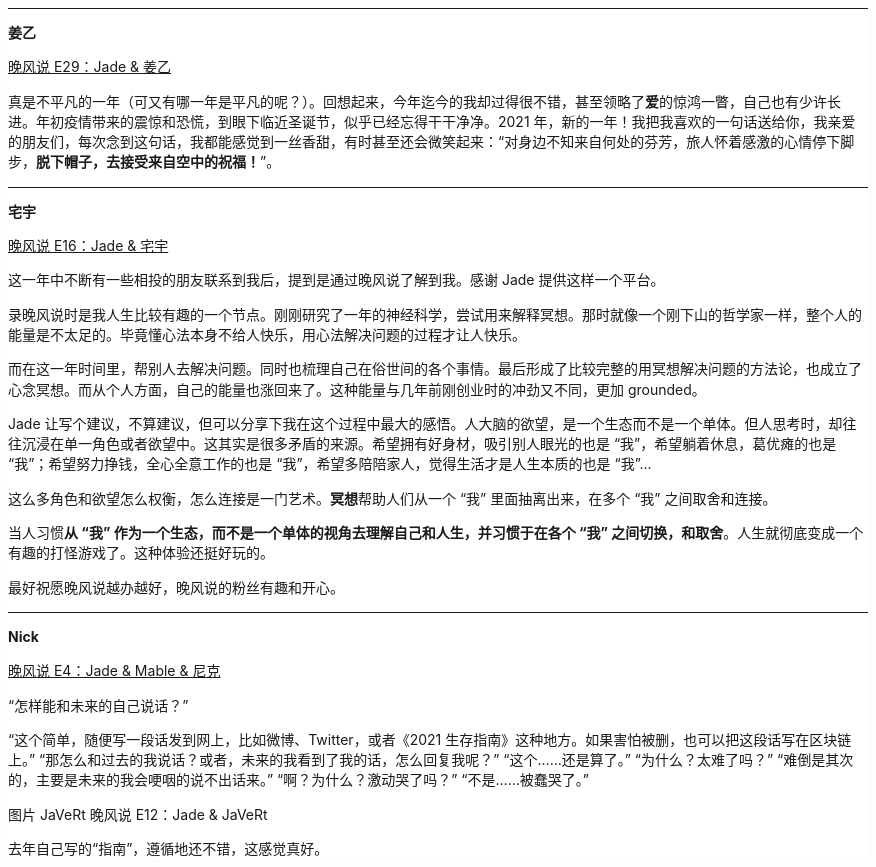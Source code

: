 - - - - - 

**姜乙**

[晚风说 E29：Jade & 姜乙](http://mp.weixin.qq.com/s?__biz=MzA5Nzk4MDMxMg==&mid=2247485027&idx=1&sn=7af08fb56b71f2d53699b14460dfae18&chksm=9099dc94a7ee55826430726d2c325ec8f452f3391d6523270e6c75582f7102f51cb147cbeb28&scene=21#wechat_redirect)

真是不平凡的一年（可又有哪一年是平凡的呢？）。回想起来，今年迄今的我却过得很不错，甚至领略了**爱**的惊鸿一瞥，自己也有少许长进。年初疫情带来的震惊和恐慌，到眼下临近圣诞节，似乎已经忘得干干净净。2021 年，新的一年！我把我喜欢的一句话送给你，我亲爱的朋友们，每次念到这句话，我都能感觉到一丝香甜，有时甚至还会微笑起来：“对身边不知来自何处的芬芳，旅人怀着感激的心情停下脚步，**脱下帽子，去接受来自空中的祝福！**”。

- - - - - 

**宅宇**

[晚风说 E16：Jade & 宅宇](http://mp.weixin.qq.com/s?__biz=MzA5Nzk4MDMxMg==&mid=2247484525&idx=1&sn=061fd01eb5708cca35c073de20bbb0ba&chksm=9099de9aa7ee578c40edfb3f7627dff6fb94e5b9150d4614eb1fc432263d7c4f41a3bdc4fcf1&scene=21#wechat_redirect)

这一年中不断有一些相投的朋友联系到我后，提到是通过晚风说了解到我。感谢 Jade 提供这样一个平台。

录晚风说时是我人生比较有趣的一个节点。刚刚研究了一年的神经科学，尝试用来解释冥想。那时就像一个刚下山的哲学家一样，整个人的能量是不太足的。毕竟懂心法本身不给人快乐，用心法解决问题的过程才让人快乐。

而在这一年时间里，帮别人去解决问题。同时也梳理自己在俗世间的各个事情。最后形成了比较完整的用冥想解决问题的方法论，也成立了心念冥想。而从个人方面，自己的能量也涨回来了。这种能量与几年前刚创业时的冲劲又不同，更加 grounded。

Jade 让写个建议，不算建议，但可以分享下我在这个过程中最大的感悟。人大脑的欲望，是一个生态而不是一个单体。但人思考时，却往往沉浸在单一角色或者欲望中。这其实是很多矛盾的来源。希望拥有好身材，吸引别人眼光的也是 “我”，希望躺着休息，葛优瘫的也是 “我”；希望努力挣钱，全心全意工作的也是 “我”，希望多陪陪家人，觉得生活才是人生本质的也是 “我”...

这么多角色和欲望怎么权衡，怎么连接是一门艺术。**冥想**帮助人们从一个 “我” 里面抽离出来，在多个 “我” 之间取舍和连接。

当人习惯**从 “我” 作为一个生态，而不是一个单体的视角去理解自己和人生，并习惯于在各个 “我” 之间切换，和取舍**。人生就彻底变成一个有趣的打怪游戏了。这种体验还挺好玩的。

最好祝愿晚风说越办越好，晚风说的粉丝有趣和开心。

- - - - - 

**Nick**
 
[晚风说 E4：Jade & Mable & 尼克](http://mp.weixin.qq.com/s?__biz=MzA5Nzk4MDMxMg==&mid=2247484340&idx=1&sn=2a30f836ffbe1cf4347855d92d4ffaeb&chksm=9099d943a7ee50558e215622b5258e875e2c6d7690844756b262a06e1298221fbbdd36e5e1cb&scene=21#wechat_redirect)

“怎样能和未来的自己说话？”

“这个简单，随便写一段话发到网上，比如微博、Twitter，或者《2021 生存指南》这种地方。如果害怕被删，也可以把这段话写在区块链上。”
“那怎么和过去的我说话？或者，未来的我看到了我的话，怎么回复我呢？”
“这个……还是算了。”
“为什么？太难了吗？”
“难倒是其次的，主要是未来的我会哽咽的说不出话来。”
“啊？为什么？激动哭了吗？”
“不是……被蠢哭了。”


图片
JaVeRt
晚风说 E12：Jade & JaVeRt

去年自己写的“指南”，遵循地还不错，这感觉真好。
